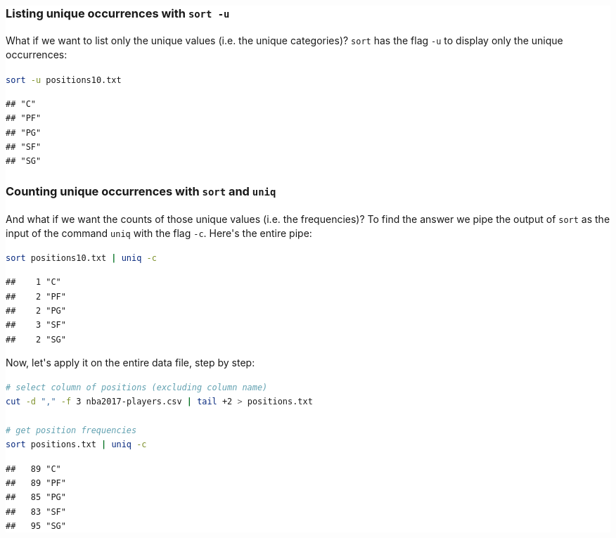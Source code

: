 ### Listing unique occurrences with `sort -u`

What if we want to list only the unique values (i.e. the unique categories)? `sort` has the flag `-u` to display only the unique occurrences:

``` bash
sort -u positions10.txt
```

    ## "C"
    ## "PF"
    ## "PG"
    ## "SF"
    ## "SG"

### Counting unique occurrences with `sort` and `uniq`

And what if we want the counts of those unique values (i.e. the frequencies)? To find the answer we pipe the output of `sort` as the input of the command `uniq` with the flag `-c`. Here's the entire pipe:

``` bash
sort positions10.txt | uniq -c
```

    ##    1 "C"
    ##    2 "PF"
    ##    2 "PG"
    ##    3 "SF"
    ##    2 "SG"

Now, let's apply it on the entire data file, step by step:

``` bash
# select column of positions (excluding column name)
cut -d "," -f 3 nba2017-players.csv | tail +2 > positions.txt

# get position frequencies
sort positions.txt | uniq -c
```

    ##   89 "C"
    ##   89 "PF"
    ##   85 "PG"
    ##   83 "SF"
    ##   95 "SG"
